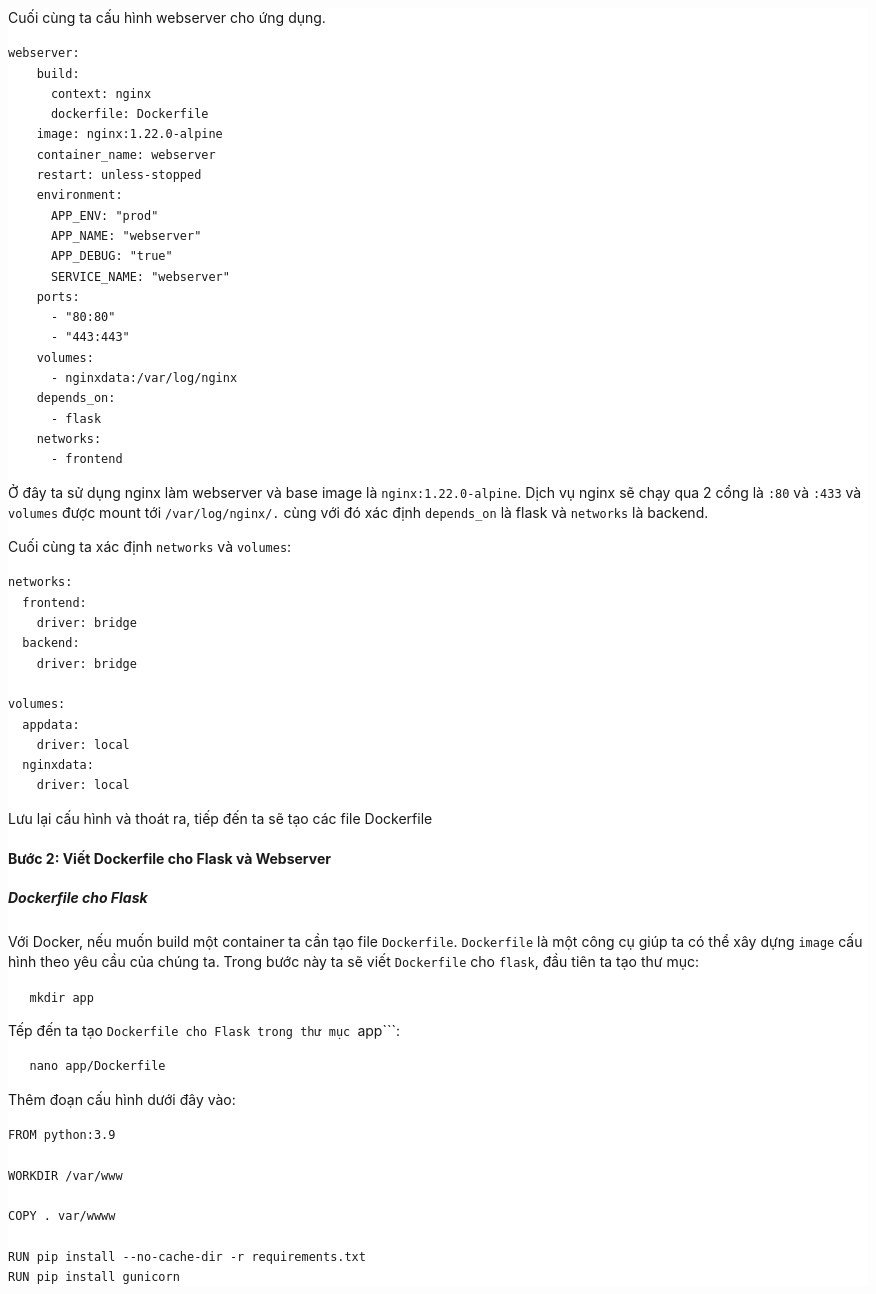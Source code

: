 Cuối cùng ta cấu hình webserver cho ứng dụng.
```
webserver:
    build:
      context: nginx
      dockerfile: Dockerfile
    image: nginx:1.22.0-alpine
    container_name: webserver
    restart: unless-stopped
    environment:
      APP_ENV: "prod"
      APP_NAME: "webserver"
      APP_DEBUG: "true"
      SERVICE_NAME: "webserver"
    ports:
      - "80:80"
      - "443:443"
    volumes:
      - nginxdata:/var/log/nginx
    depends_on:
      - flask
    networks:
      - frontend
```
Ở đây ta sử dụng nginx làm webserver và base image là ```nginx:1.22.0-alpine```. Dịch vụ nginx sẽ chạy qua 2 cổng là ```:80``` và ```:433``` và ```volumes``` được mount tới ```/var/log/nginx/.``` cùng với đó xác định ```depends_on``` là flask và ```networks``` là backend.

Cuối cùng ta xác định ```networks``` và ```volumes```:
```
networks:
  frontend:
    driver: bridge
  backend:
    driver: bridge

volumes:
  appdata:
    driver: local
  nginxdata:
    driver: local
```
Lưu lại cấu hình và thoát ra, tiếp đến ta sẽ tạo các file Dockerfile 
#### Bước 2: Viết Dockerfile cho Flask và Webserver
##### Dockerfile cho Flask
Với Docker, nếu muốn build một container ta cần tạo file ```Dockerfile```. ```Dockerfile``` là một công cụ giúp ta có thể xây dựng ```image``` cấu hình theo yêu cầu của chúng ta. Trong bước này ta sẽ viết ```Dockerfile``` cho ```flask```, đầu tiên ta tạo thư mục:
```
   mkdir app 
```
Tếp đến ta tạo ```Dockerfile cho Flask trong thư mục ```app```:
```
   nano app/Dockerfile
```
Thêm đoạn cấu hình dưới đây vào:
```
FROM python:3.9

WORKDIR /var/www

COPY . var/wwww

RUN pip install --no-cache-dir -r requirements.txt
RUN pip install gunicorn
```